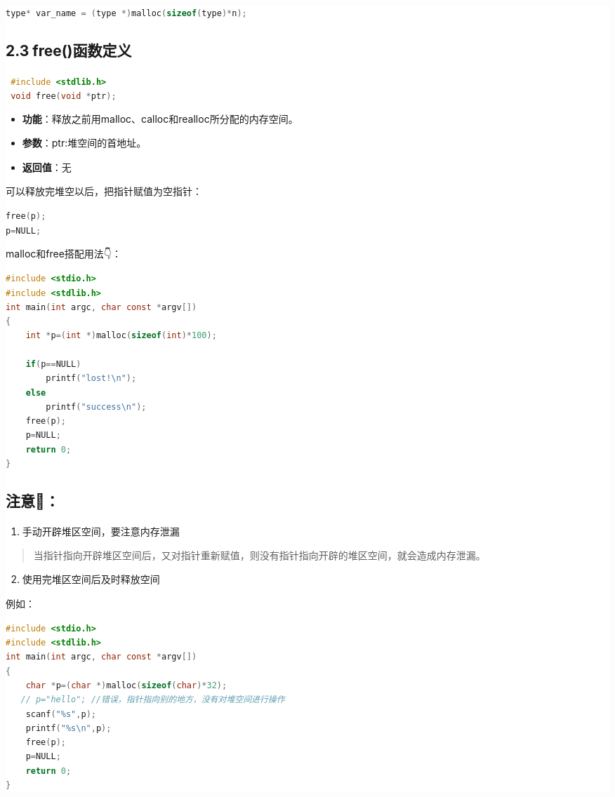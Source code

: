 ```c
type* var_name = (type *)malloc(sizeof(type)*n);
```



## 2.3 free()函数定义

```c
 #include <stdlib.h> 
 void free(void *ptr);
```

- **功能**：释放之前用malloc、calloc和realloc所分配的内存空间。

- **参数**：ptr:堆空间的首地址。

- **返回值**：无

可以释放完堆空以后，把指针赋值为空指针：

```c
free(p);
p=NULL;
```

malloc和free搭配用法👇：

```c
#include <stdio.h>
#include <stdlib.h>
int main(int argc, char const *argv[])
{
    int *p=(int *)malloc(sizeof(int)*100);

    if(p==NULL)
        printf("lost!\n");
    else 
        printf("success\n");
    free(p);
    p=NULL;
    return 0;
}
```



## 注意📢：

1. 手动开辟堆区空间，要注意内存泄漏

> 当指针指向开辟堆区空间后，又对指针重新赋值，则没有指针指向开辟的堆区空间，就会造成内存泄漏。

2. 使用完堆区空间后及时释放空间

例如：

```c
#include <stdio.h>
#include <stdlib.h>
int main(int argc, char const *argv[])
{
    char *p=(char *)malloc(sizeof(char)*32);
   // p="hello"; //错误，指针指向别的地方，没有对堆空间进行操作
    scanf("%s",p);
    printf("%s\n",p);
    free(p);
    p=NULL;
    return 0;
}
```
